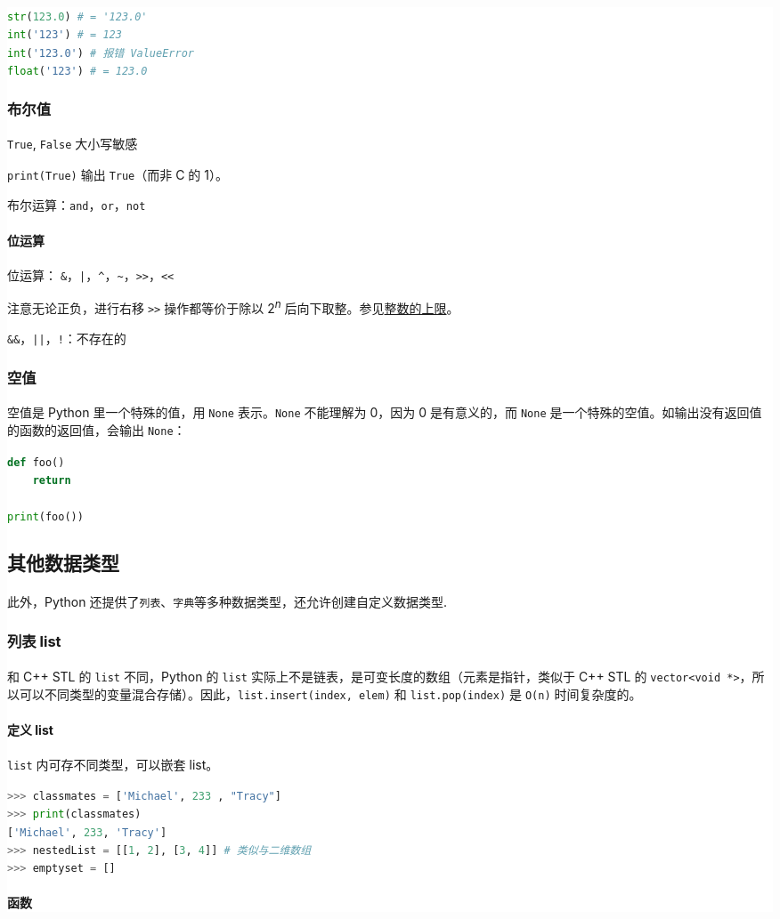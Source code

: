 ```py
str(123.0) # = '123.0'
int('123') # = 123
int('123.0') # 报错 ValueError
float('123') # = 123.0
```

### 布尔值

`True`, `False` 大小写敏感

`print(True)` 输出 `True`（而非 C 的 1）。

布尔运算：`and`，`or`，`not`

#### 位运算

位运算： `&`，`|`，`^`，`~`，`>>`，`<<`

注意无论正负，进行右移 `>>` 操作都等价于除以 $2^n$ 后向下取整。参见[整数的上限](#整数的上限)。

`&&`，`||`，`!`：不存在的

### 空值

空值是 Python 里一个特殊的值，用 `None` 表示。`None` 不能理解为 0，因为 0 是有意义的，而 `None` 是一个特殊的空值。如输出没有返回值的函数的返回值，会输出 `None`：

```py
def foo()
    return

print(foo())
```

## 其他数据类型

此外，Python 还提供了`列表`、`字典`等多种数据类型，还允许创建自定义数据类型.

### 列表 list

和 C++ STL 的 `list` 不同，Python 的 `list` 实际上不是链表，是可变长度的数组（元素是指针，类似于 C++ STL 的 `vector<void *>`，所以可以不同类型的变量混合存储）。因此，`list.insert(index, elem)` 和 `list.pop(index)` 是 `O(n)` 时间复杂度的。

#### 定义 list

`list` 内可存不同类型，可以嵌套 list。

```py
>>> classmates = ['Michael', 233 , "Tracy"]
>>> print(classmates)
['Michael', 233, 'Tracy']
>>> nestedList = [[1, 2], [3, 4]] # 类似与二维数组
>>> emptyset = []
```

#### 函数
